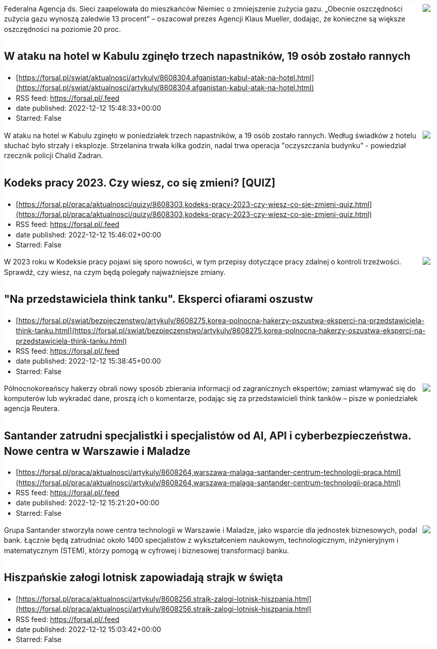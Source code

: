 <img align="right" hspace="5" src="https://ocdn.eu/pulscms-transforms/1/mrCktkuTURBXy81Y2U0ZDY5NC01M2ZjLTRiNzQtOTdiMC04YTBiYTJjYjU0YzguanBlZ5GTBc0BHcyg" />Federalna Agencja ds. Sieci zaapelowała do mieszkańców Niemiec o zmniejszenie zużycia gazu. „Obecnie oszczędności zużycia gazu wynoszą zaledwie 13 procent” – oszacował prezes Agencji Klaus Mueller, dodając, że konieczne są większe oszczędności na poziomie 20 proc.

## W ataku na hotel w Kabulu zginęło trzech napastników, 19 osób zostało rannych
 - [https://forsal.pl/swiat/aktualnosci/artykuly/8608304,afganistan-kabul-atak-na-hotel.html](https://forsal.pl/swiat/aktualnosci/artykuly/8608304,afganistan-kabul-atak-na-hotel.html)
 - RSS feed: https://forsal.pl/.feed
 - date published: 2022-12-12 15:48:33+00:00
 - Starred: False

<img align="right" hspace="5" src="https://ocdn.eu/pulscms-transforms/1/C2oktkuTURBXy8xYmNlNWE0Yy05MTkyLTQ5MGQtYmI5ZS1lNTNmMzRiNGYwMmQuanBlZ5GTBc0BHcyg" />W ataku na hotel w Kabulu zginęło w poniedziałek trzech napastników, a 19 osób zostało rannych. Według świadków z hotelu słuchać było strzały i eksplozje. Strzelanina trwała kilka godzin, nadal trwa operacja &quot;oczyszczania budynku” - powiedział rzecznik policji Chalid Zadran.

## Kodeks pracy 2023. Czy wiesz, co się zmieni? [QUIZ]
 - [https://forsal.pl/praca/aktualnosci/quizy/8608303,kodeks-pracy-2023-czy-wiesz-co-sie-zmieni-quiz.html](https://forsal.pl/praca/aktualnosci/quizy/8608303,kodeks-pracy-2023-czy-wiesz-co-sie-zmieni-quiz.html)
 - RSS feed: https://forsal.pl/.feed
 - date published: 2022-12-12 15:46:02+00:00
 - Starred: False

<img align="right" hspace="5" src="https://ocdn.eu/pulscms-transforms/1/CwAktkuTURBXy8yZjJiOWMwNC1hNDIxLTQwN2UtODU5ZS0wMzYwZjQ5Nzc3ZmMuanBlZ5GTBc0BHcyg" />W 2023 roku w Kodeksie pracy pojawi się sporo nowości, w tym przepisy dotyczące pracy zdalnej o kontroli trzeźwości. Sprawdź, czy wiesz, na czym będą polegały najważniejsze zmiany.

## "Na przedstawiciela think tanku". Eksperci ofiarami oszustw
 - [https://forsal.pl/swiat/bezpieczenstwo/artykuly/8608275,korea-polnocna-hakerzy-oszustwa-eksperci-na-przedstawiciela-think-tanku.html](https://forsal.pl/swiat/bezpieczenstwo/artykuly/8608275,korea-polnocna-hakerzy-oszustwa-eksperci-na-przedstawiciela-think-tanku.html)
 - RSS feed: https://forsal.pl/.feed
 - date published: 2022-12-12 15:38:45+00:00
 - Starred: False

<img align="right" hspace="5" src="https://ocdn.eu/pulscms-transforms/1/HjbktkuTURBXy8yMmRlMjdkYi1lNzdhLTRlMzEtOWM1Zi02YzkzYzI0ZDQyMzMuanBlZ5GTBc0BHcyg" />Północnokoreańscy hakerzy obrali nowy sposób zbierania informacji od zagranicznych ekspertów; zamiast włamywać się do komputerów lub wykradać dane, proszą ich o komentarze, podając się za przedstawicieli think tanków – pisze w poniedziałek agencja Reutera.

## Santander zatrudni specjalistki i specjalistów od AI, API i cyberbezpieczeństwa. Nowe centra w Warszawie i Maladze
 - [https://forsal.pl/praca/aktualnosci/artykuly/8608264,warszawa-malaga-santander-centrum-technologii-praca.html](https://forsal.pl/praca/aktualnosci/artykuly/8608264,warszawa-malaga-santander-centrum-technologii-praca.html)
 - RSS feed: https://forsal.pl/.feed
 - date published: 2022-12-12 15:21:20+00:00
 - Starred: False

<img align="right" hspace="5" src="https://ocdn.eu/pulscms-transforms/1/XVoktkuTURBXy8zM2MxNjVmMC0xM2VmLTQzNjAtYTVlMi0zNDMyZjBiY2JlMjIuanBlZ5GTBc0BHcyg" />Grupa Santander stworzyła nowe centra technologii w Warszawie i Maladze, jako wsparcie dla jednostek biznesowych, podal bank. Łącznie będą zatrudniać około 1400 specjalistów z wykształceniem naukowym, technologicznym, inżynieryjnym i matematycznym (STEM), którzy pomogą w cyfrowej i biznesowej transformacji banku.

## Hiszpańskie załogi lotnisk zapowiadają strajk w święta
 - [https://forsal.pl/praca/aktualnosci/artykuly/8608256,strajk-zalogi-lotnisk-hiszpania.html](https://forsal.pl/praca/aktualnosci/artykuly/8608256,strajk-zalogi-lotnisk-hiszpania.html)
 - RSS feed: https://forsal.pl/.feed
 - date published: 2022-12-12 15:03:42+00:00
 - Starred: False
